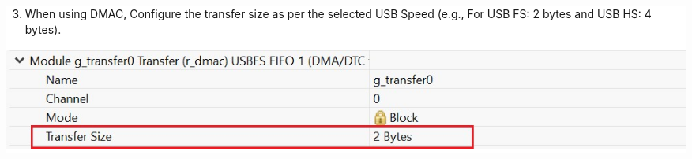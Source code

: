 3. When using DMAC, Configure the transfer size as per the selected USB Speed (e.g., For USB FS: 2 bytes and USB HS: 4 bytes).

![usb_hcdc_acm_transfer_size](images/dmac_transfer_size.jpg "dmac_transfer_size")
